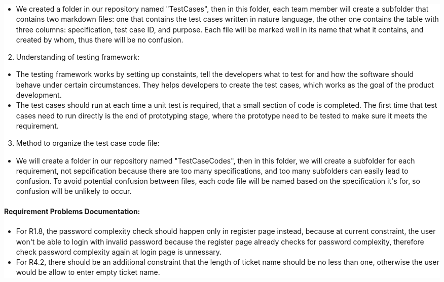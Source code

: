   - We created a folder in our repository named "TestCases", then in this folder, each team member will create a subfolder that contains two markdown files: one that contains the test cases written in nature language, the other one contains the table with three columns: specification, test case ID, and purpose. Each file will be marked well in its name that what it contains, and created by whom, thus there will be no confusion. 
2. Understanding of testing framework:  
  - The testing framework works by setting up constaints, tell the developers what to test for and how the software should behave under certain circumstances. They helps developers to create the test cases, which works as the goal of the product development.
  - The test cases should run at each time a unit test is required, that a small section of code is completed. The first time that test cases need to run directly is the end of prototyping stage, where the prototype need to be tested to make sure it meets the requirement. 
3. Method to organize the test case code file:
  - We will create a folder in our repository named "TestCaseCodes", then in this folder, we will create a subfolder for each requirement, not sepcification because there are too many specifications, and too many subfolders can easily lead to confusion. To avoid potential confusion between files, each code file will be named based on the specification it's for, so confusion will be unlikely to occur. 


#### Requirement Problems Documentation:
 - For R1.8, the password complexity check should happen only in register page instead, because at current constraint, the user won't be able to login with invalid password because the register page already checks for password complexity, therefore check password complexity again at login page is unnessary. 
 - For R4.2, there should be an additional constraint that the length of ticket name should be no less than one, otherwise the user would be allow to enter empty ticket name. 

